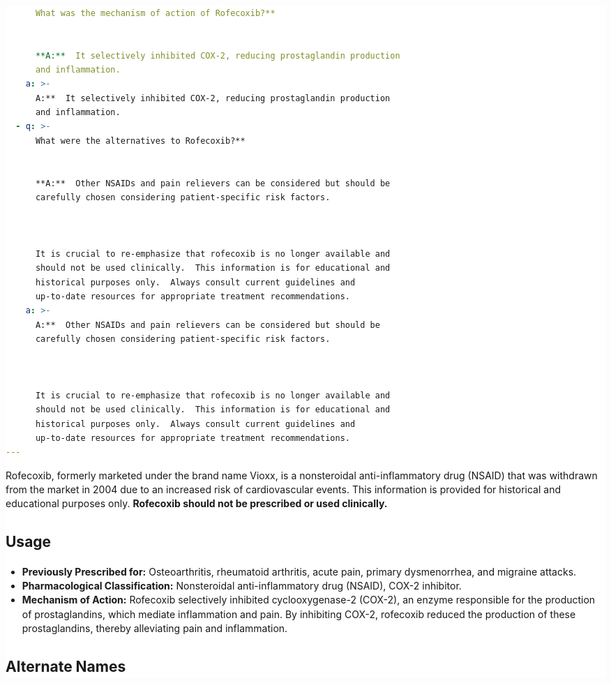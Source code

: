 ```yaml
      What was the mechanism of action of Rofecoxib?**


      **A:**  It selectively inhibited COX-2, reducing prostaglandin production
      and inflammation.
    a: >-
      A:**  It selectively inhibited COX-2, reducing prostaglandin production
      and inflammation.
  - q: >-
      What were the alternatives to Rofecoxib?**


      **A:**  Other NSAIDs and pain relievers can be considered but should be
      carefully chosen considering patient-specific risk factors.  



      It is crucial to re-emphasize that rofecoxib is no longer available and
      should not be used clinically.  This information is for educational and
      historical purposes only.  Always consult current guidelines and
      up-to-date resources for appropriate treatment recommendations.
    a: >-
      A:**  Other NSAIDs and pain relievers can be considered but should be
      carefully chosen considering patient-specific risk factors.  



      It is crucial to re-emphasize that rofecoxib is no longer available and
      should not be used clinically.  This information is for educational and
      historical purposes only.  Always consult current guidelines and
      up-to-date resources for appropriate treatment recommendations.
---
```

Rofecoxib, formerly marketed under the brand name Vioxx, is a nonsteroidal anti-inflammatory drug (NSAID) that was withdrawn from the market in 2004 due to an increased risk of cardiovascular events.  This information is provided for historical and educational purposes only.  **Rofecoxib should not be prescribed or used clinically.**

## **Usage**

- **Previously Prescribed for:** Osteoarthritis, rheumatoid arthritis, acute pain, primary dysmenorrhea, and migraine attacks.
- **Pharmacological Classification:** Nonsteroidal anti-inflammatory drug (NSAID), COX-2 inhibitor.
- **Mechanism of Action:**  Rofecoxib selectively inhibited cyclooxygenase-2 (COX-2), an enzyme responsible for the production of prostaglandins, which mediate inflammation and pain.  By inhibiting COX-2, rofecoxib reduced the production of these prostaglandins, thereby alleviating pain and inflammation.

## **Alternate Names**
